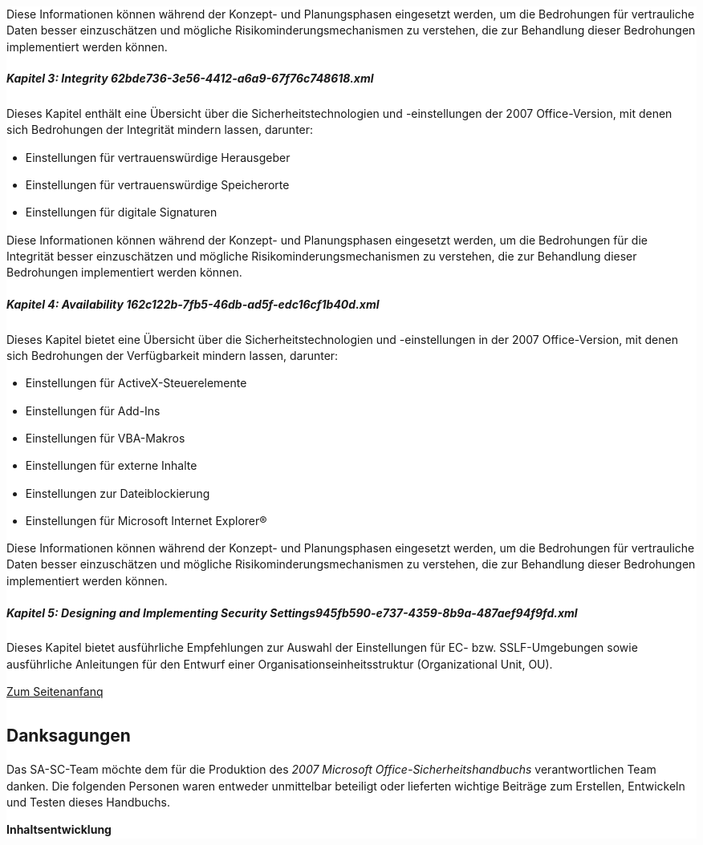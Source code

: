 Diese Informationen können während der Konzept- und Planungsphasen eingesetzt werden, um die Bedrohungen für vertrauliche Daten besser einzuschätzen und mögliche Risikominderungsmechanismen zu verstehen, die zur Behandlung dieser Bedrohungen implementiert werden können.

##### Kapitel 3: Integrity 62bde736-3e56-4412-a6a9-67f76c748618.xml

Dieses Kapitel enthält eine Übersicht über die Sicherheitstechnologien und -einstellungen der 2007 Office-Version, mit denen sich Bedrohungen der Integrität mindern lassen, darunter:

-   Einstellungen für vertrauenswürdige Herausgeber

-   Einstellungen für vertrauenswürdige Speicherorte

-   Einstellungen für digitale Signaturen

Diese Informationen können während der Konzept- und Planungsphasen eingesetzt werden, um die Bedrohungen für die Integrität besser einzuschätzen und mögliche Risikominderungsmechanismen zu verstehen, die zur Behandlung dieser Bedrohungen implementiert werden können.

##### Kapitel 4: Availability 162c122b-7fb5-46db-ad5f-edc16cf1b40d.xml

Dieses Kapitel bietet eine Übersicht über die Sicherheitstechnologien und -einstellungen in der 2007 Office-Version, mit denen sich Bedrohungen der Verfügbarkeit mindern lassen, darunter:

-   Einstellungen für ActiveX-Steuerelemente

-   Einstellungen für Add-Ins

-   Einstellungen für VBA-Makros

-   Einstellungen für externe Inhalte

-   Einstellungen zur Dateiblockierung

-   Einstellungen für Microsoft Internet Explorer®

Diese Informationen können während der Konzept- und Planungsphasen eingesetzt werden, um die Bedrohungen für vertrauliche Daten besser einzuschätzen und mögliche Risikominderungsmechanismen zu verstehen, die zur Behandlung dieser Bedrohungen implementiert werden können.

##### Kapitel 5: Designing and Implementing Security Settings945fb590-e737-4359-8b9a-487aef94f9fd.xml

Dieses Kapitel bietet ausführliche Empfehlungen zur Auswahl der Einstellungen für EC- bzw. SSLF-Umgebungen sowie ausführliche Anleitungen für den Entwurf einer Organisationseinheitsstruktur (Organizational Unit, OU).

[Zum Seitenanfanq](#mainsection)

Danksagungen
------------

Das SA-SC-Team möchte dem für die Produktion des *2007 Microsoft Office-Sicherheitshandbuchs* verantwortlichen Team danken. Die folgenden Personen waren entweder unmittelbar beteiligt oder lieferten wichtige Beiträge zum Erstellen, Entwickeln und Testen dieses Handbuchs.

**Inhaltsentwicklung**
